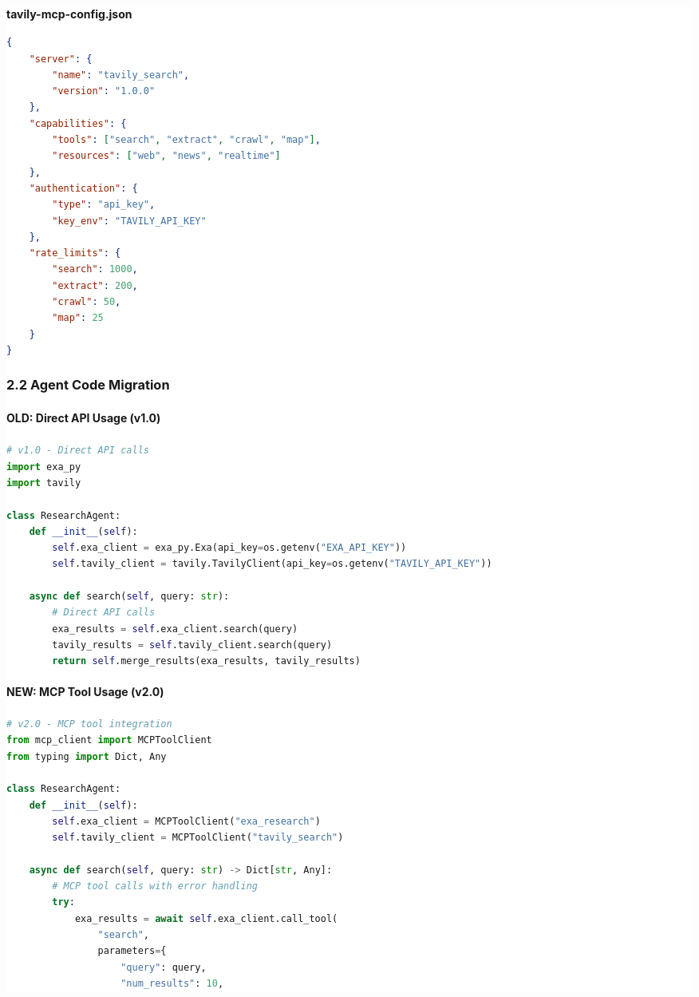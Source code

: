 **tavily-mcp-config.json**

```json
{
    "server": {
        "name": "tavily_search",
        "version": "1.0.0"
    },
    "capabilities": {
        "tools": ["search", "extract", "crawl", "map"],
        "resources": ["web", "news", "realtime"]
    },
    "authentication": {
        "type": "api_key",
        "key_env": "TAVILY_API_KEY"
    },
    "rate_limits": {
        "search": 1000,
        "extract": 200,
        "crawl": 50,
        "map": 25
    }
}
```

### 2.2 Agent Code Migration

#### OLD: Direct API Usage (v1.0)

```python
# v1.0 - Direct API calls
import exa_py
import tavily

class ResearchAgent:
    def __init__(self):
        self.exa_client = exa_py.Exa(api_key=os.getenv("EXA_API_KEY"))
        self.tavily_client = tavily.TavilyClient(api_key=os.getenv("TAVILY_API_KEY"))

    async def search(self, query: str):
        # Direct API calls
        exa_results = self.exa_client.search(query)
        tavily_results = self.tavily_client.search(query)
        return self.merge_results(exa_results, tavily_results)
```

#### NEW: MCP Tool Usage (v2.0)

```python
# v2.0 - MCP tool integration
from mcp_client import MCPToolClient
from typing import Dict, Any

class ResearchAgent:
    def __init__(self):
        self.exa_client = MCPToolClient("exa_research")
        self.tavily_client = MCPToolClient("tavily_search")

    async def search(self, query: str) -> Dict[str, Any]:
        # MCP tool calls with error handling
        try:
            exa_results = await self.exa_client.call_tool(
                "search",
                parameters={
                    "query": query,
                    "num_results": 10,
```